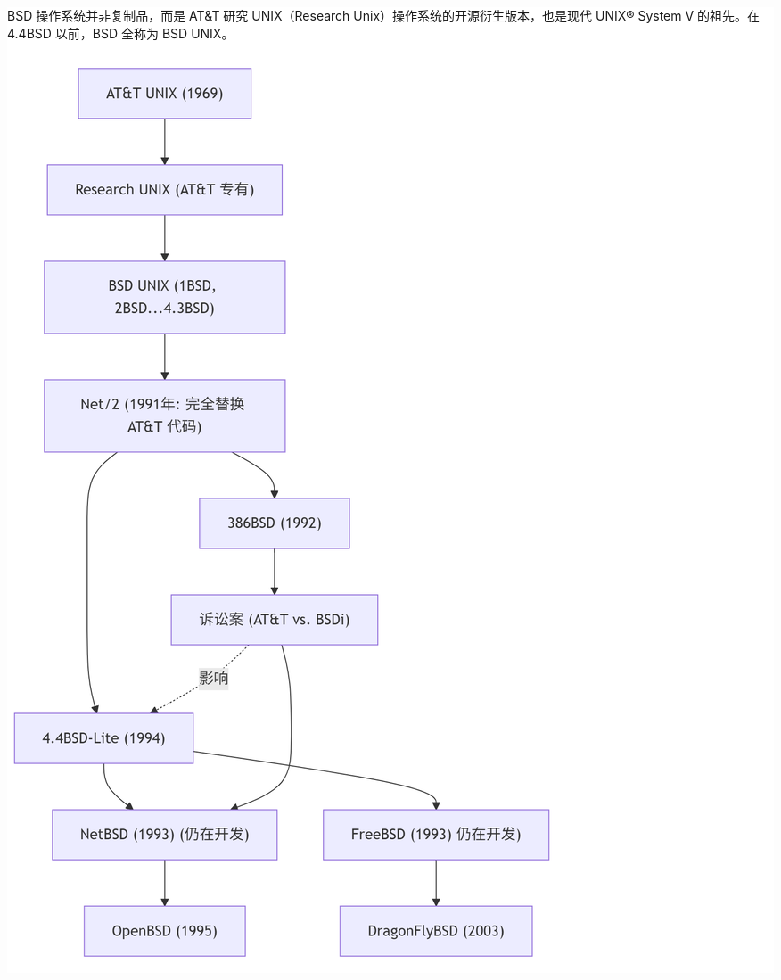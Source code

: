 
BSD 操作系统并非复制品，而是 AT&T 研究 UNIX（Research Unix）操作系统的开源衍生版本，也是现代 UNIX® System V 的祖先。在 4.4BSD 以前，BSD 全称为 BSD UNIX。

![](../.gitbook/assets/bsd-unix.png)
